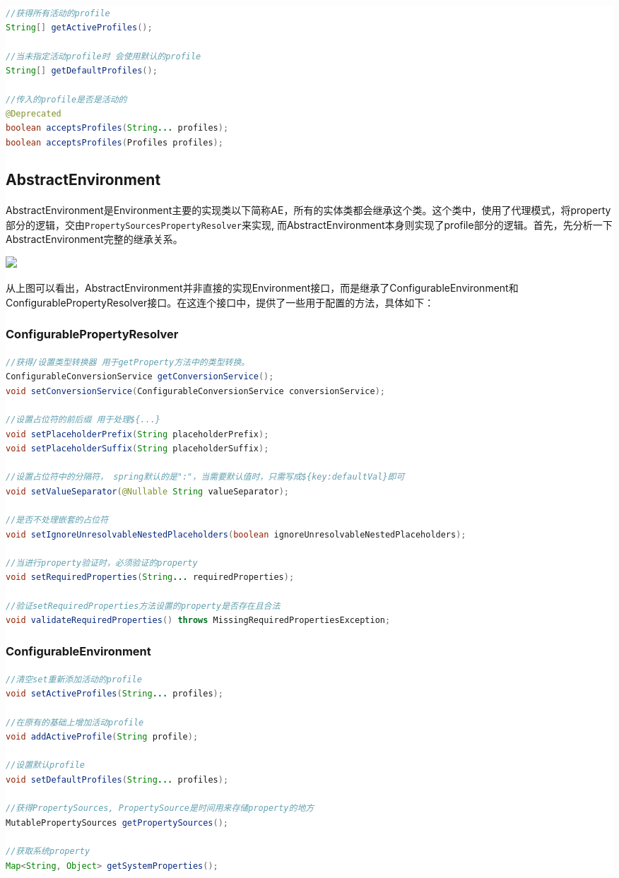 ```Java
//获得所有活动的profile
String[] getActiveProfiles();

//当未指定活动profile时 会使用默认的profile
String[] getDefaultProfiles();

//传入的profile是否是活动的
@Deprecated
boolean acceptsProfiles(String... profiles);
boolean acceptsProfiles(Profiles profiles);
```

## AbstractEnvironment

AbstractEnvironment是Environment主要的实现类以下简称AE，所有的实体类都会继承这个类。这个类中，使用了代理模式，将property部分的逻辑，交由`PropertySourcesPropertyResolver`来实现, 而AbstractEnvironment本身则实现了profile部分的逻辑。首先，先分析一下AbstractEnvironment完整的继承关系。

![](http://pic.jingl.wang/2018-12-10-144354.png)

从上图可以看出，AbstractEnvironment并非直接的实现Environment接口，而是继承了ConfigurableEnvironment和ConfigurablePropertyResolver接口。在这连个接口中，提供了一些用于配置的方法，具体如下：

### ConfigurablePropertyResolver

```Java
//获得/设置类型转换器 用于getProperty方法中的类型转换。
ConfigurableConversionService getConversionService();
void setConversionService(ConfigurableConversionService conversionService);

//设置占位符的前后缀 用于处理${...}
void setPlaceholderPrefix(String placeholderPrefix);
void setPlaceholderSuffix(String placeholderSuffix);

//设置占位符中的分隔符， spring默认的是":"，当需要默认值时，只需写成${key:defaultVal}即可
void setValueSeparator(@Nullable String valueSeparator);

//是否不处理嵌套的占位符
void setIgnoreUnresolvableNestedPlaceholders(boolean ignoreUnresolvableNestedPlaceholders);

//当进行property验证时，必须验证的property
void setRequiredProperties(String... requiredProperties);

//验证setRequiredProperties方法设置的property是否存在且合法
void validateRequiredProperties() throws MissingRequiredPropertiesException;
```

### ConfigurableEnvironment

```Java
//清空set重新添加活动的profile
void setActiveProfiles(String... profiles);

//在原有的基础上增加活动profile
void addActiveProfile(String profile);

//设置默认profile
void setDefaultProfiles(String... profiles);

//获得PropertySources, PropertySource是时间用来存储property的地方
MutablePropertySources getPropertySources();

//获取系统property
Map<String, Object> getSystemProperties();
```